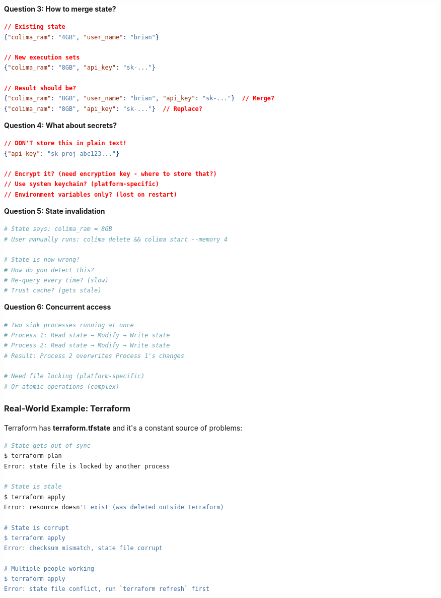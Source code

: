 **Question 3: How to merge state?**
```json
// Existing state
{"colima_ram": "4GB", "user_name": "brian"}

// New execution sets
{"colima_ram": "8GB", "api_key": "sk-..."}

// Result should be?
{"colima_ram": "8GB", "user_name": "brian", "api_key": "sk-..."}  // Merge?
{"colima_ram": "8GB", "api_key": "sk-..."}  // Replace?
```

**Question 4: What about secrets?**
```json
// DON'T store this in plain text!
{"api_key": "sk-proj-abc123..."}

// Encrypt it? (need encryption key - where to store that?)
// Use system keychain? (platform-specific)
// Environment variables only? (lost on restart)
```

**Question 5: State invalidation**
```bash
# State says: colima_ram = 8GB
# User manually runs: colima delete && colima start --memory 4

# State is now wrong!
# How do you detect this?
# Re-query every time? (slow)
# Trust cache? (gets stale)
```

**Question 6: Concurrent access**
```bash
# Two sink processes running at once
# Process 1: Read state → Modify → Write state
# Process 2: Read state → Modify → Write state
# Result: Process 2 overwrites Process 1's changes

# Need file locking (platform-specific)
# Or atomic operations (complex)
```

### **Real-World Example: Terraform**

Terraform has **terraform.tfstate** and it's a constant source of problems:

```bash
# State gets out of sync
$ terraform plan
Error: state file is locked by another process

# State is stale
$ terraform apply
Error: resource doesn't exist (was deleted outside terraform)

# State is corrupt
$ terraform apply
Error: checksum mismatch, state file corrupt

# Multiple people working
$ terraform apply
Error: state file conflict, run `terraform refresh` first
```
